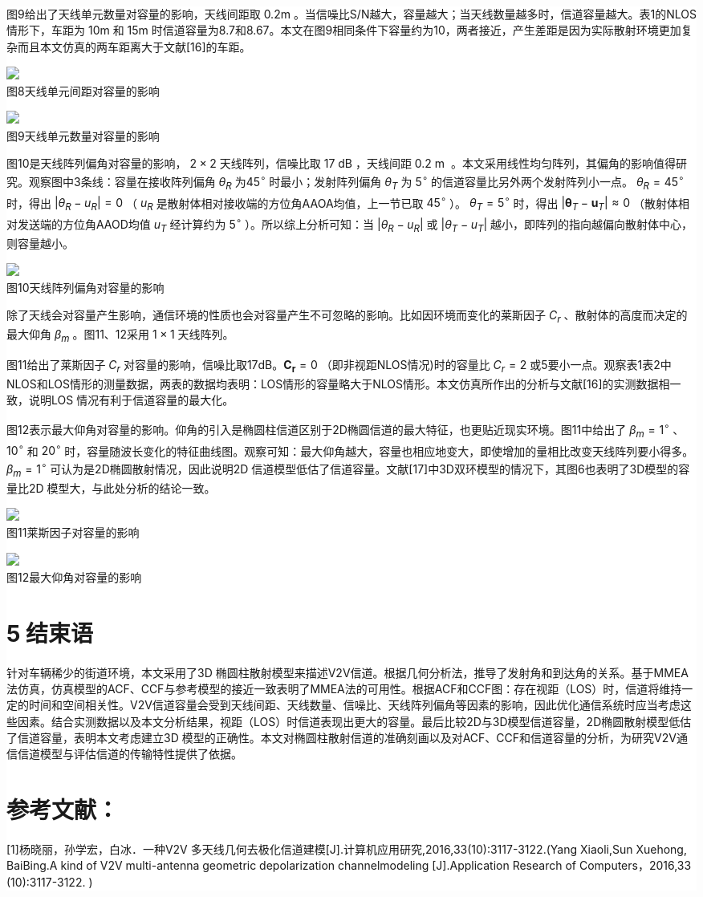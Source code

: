 图9给出了天线单元数量对容量的影响，天线间距取 $0 . 2 \mathrm { m }$ 。当信噪比S/N越大，容量越大；当天线数量越多时，信道容量越大。表1的NLOS情形下，车距为 $1 0 \mathrm { m }$ 和 $1 5 \mathrm { m }$ 时信道容量为8.7和8.67。本文在图9相同条件下容量约为10，两者接近，产生差距是因为实际散射环境更加复杂而且本文仿真的两车距离大于文献[16]的车距。

![](images/9c4052baa753abc3406ba3d5fbea4bf81d0d5571f0ef32b369441dc0895c0a3d.jpg)  
图8天线单元间距对容量的影响

![](images/ac1d893717a4e935ebf71dbfb2cbea32daea16eab44dfac957c6c0b31d6fd57d.jpg)  
图9天线单元数量对容量的影响

图10是天线阵列偏角对容量的影响， $2 \times 2$ 天线阵列，信噪比取 $1 7 \ \mathrm { d B }$ ，天线间距 $0 . 2 \mathrm { ~ m ~ }$ 。本文采用线性均匀阵列，其偏角的影响值得研究。观察图中3条线：容量在接收阵列偏角 $\theta _ { R }$ 为$4 5 ^ { \circ }$ 时最小；发射阵列偏角 $\theta _ { T }$ 为 $5 ^ { \circ }$ 的信道容量比另外两个发射阵列小一点。 $\theta _ { R } = 4 5 ^ { \circ }$ 时，得出 $\big | \theta _ { R } - u _ { R } \big | = 0$ （ $u _ { R }$ 是散射体相对接收端的方位角AAOA均值，上一节已取 $4 5 ^ { \circ }$ ）。 $\theta _ { T } = 5 ^ { \circ }$ 时，得出 $\left| \boldsymbol { \theta } _ { T } - \boldsymbol { u } _ { T } \right| \approx 0$ （散射体相对发送端的方位角AAOD均值 $u _ { T }$ 经计算约为 $5 ^ { \circ }$ ）。所以综上分析可知：当 $\left| \theta _ { R } - u _ { R } \right|$ 或 $\left| \theta _ { T } - u _ { T } \right|$ 越小，即阵列的指向越偏向散射体中心，则容量越小。

![](images/17c895c3e3b65391fa2fe283e89e9a43af6f9dbf5fd2ea9edf30bd0b372a0966.jpg)  
图10天线阵列偏角对容量的影响

除了天线会对容量产生影响，通信环境的性质也会对容量产生不可忽略的影响。比如因环境而变化的莱斯因子 $C _ { r }$ 、散射体的高度而决定的最大仰角 $\beta _ { m }$ 。图11、12采用 $1 \times 1$ 天线阵列。

图11给出了莱斯因子 $C _ { r }$ 对容量的影响，信噪比取17dB。$\boldsymbol { C } _ { \boldsymbol { r } } = 0$ （即非视距NLOS情况)时的容量比 $\textstyle C _ { r } = 2$ 或5要小一点。观察表1表2中NLOS和LOS情形的测量数据，两表的数据均表明：LOS情形的容量略大于NLOS情形。本文仿真所作出的分析与文献[16]的实测数据相一致，说明LOS 情况有利于信道容量的最大化。

图12表示最大仰角对容量的影响。仰角的引入是椭圆柱信道区别于2D椭圆信道的最大特征，也更贴近现实环境。图11中给出了 $\beta _ { m } = 1 ^ { \circ }$ 、 $1 0 ^ { \circ }$ 和 $2 0 ^ { \circ }$ 时，容量随波长变化的特征曲线图。观察可知：最大仰角越大，容量也相应地变大，即使增加的量相比改变天线阵列要小得多。 $\beta _ { m } = 1 ^ { \circ }$ 可认为是2D椭圆散射情况，因此说明2D 信道模型低估了信道容量。文献[17]中3D双环模型的情况下，其图6也表明了3D模型的容量比2D 模型大，与此处分析的结论一致。

![](images/d090a05544186d7a48c88f7f2b195606986c3f03bdf41d706b3b52a4d0eaea19.jpg)  
图11莱斯因子对容量的影响

![](images/8111b6a4b54f09428ecfced10dec788142fce764876ea90e735ef78d6e3e9355.jpg)  
图12最大仰角对容量的影响

# 5 结束语

针对车辆稀少的街道环境，本文采用了3D 椭圆柱散射模型来描述V2V信道。根据几何分析法，推导了发射角和到达角的关系。基于MMEA法仿真，仿真模型的ACF、CCF与参考模型的接近一致表明了MMEA法的可用性。根据ACF和CCF图：存在视距（LOS）时，信道将维持一定的时间和空间相关性。V2V信道容量会受到天线间距、天线数量、信噪比、天线阵列偏角等因素的影响，因此优化通信系统时应当考虑这些因素。结合实测数据以及本文分析结果，视距（LOS）时信道表现出更大的容量。最后比较2D与3D模型信道容量，2D椭圆散射模型低估了信道容量，表明本文考虑建立3D 模型的正确性。本文对椭圆柱散射信道的准确刻画以及对ACF、CCF和信道容量的分析，为研究V2V通信信道模型与评估信道的传输特性提供了依据。

# 参考文献：

[1]杨晓丽，孙学宏，白冰．一种V2V 多天线几何去极化信道建模[J].计算机应用研究,2016,33(10):3117-3122.(Yang Xiaoli,Sun Xuehong, BaiBing.A kind of V2V multi-antenna geometric depolarization channelmodeling [J].Application Research of Computers，2016,33 (10):3117-3122. )
